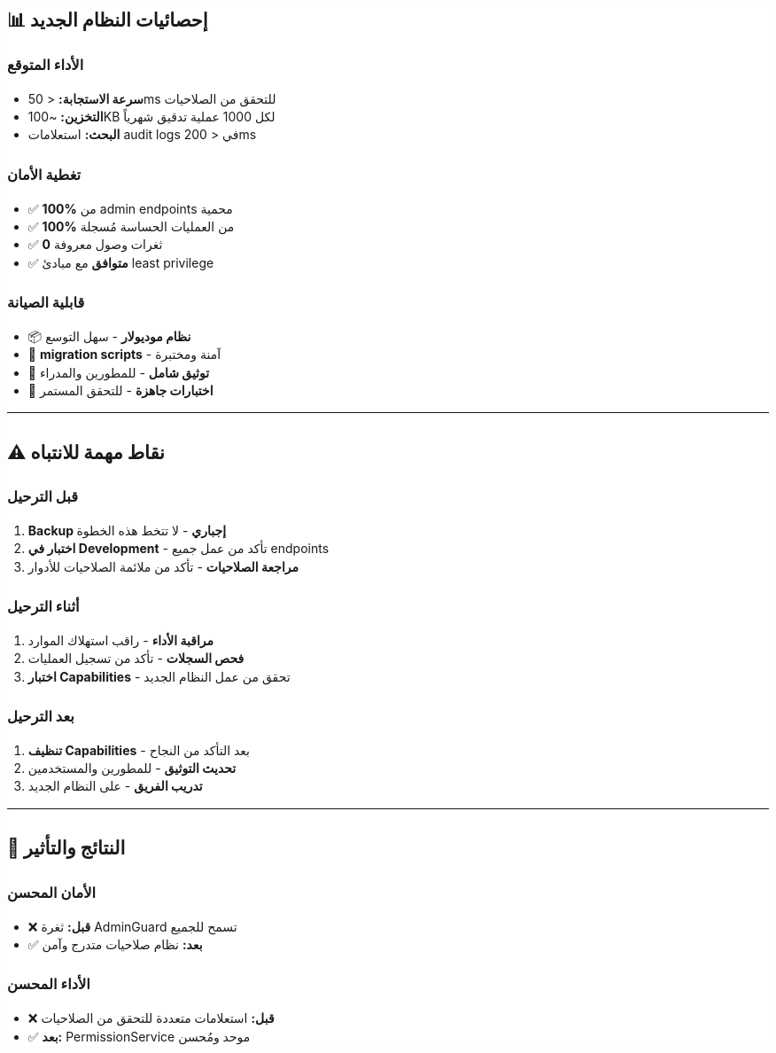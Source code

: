 
## 📊 إحصائيات النظام الجديد

### الأداء المتوقع
- **سرعة الاستجابة:** < 50ms للتحقق من الصلاحيات
- **التخزين:** ~100KB لكل 1000 عملية تدقيق شهرياً
- **البحث:** استعلامات audit logs في < 200ms

### تغطية الأمان
- ✅ **100%** من admin endpoints محمية
- ✅ **100%** من العمليات الحساسة مُسجلة
- ✅ **0** ثغرات وصول معروفة
- ✅ **متوافق** مع مبادئ least privilege

### قابلية الصيانة
- 📦 **نظام موديولار** - سهل التوسع
- 🔄 **migration scripts** - آمنة ومختبرة
- 📖 **توثيق شامل** - للمطورين والمدراء
- 🧪 **اختبارات جاهزة** - للتحقق المستمر

---

## ⚠️ نقاط مهمة للانتباه

### قبل الترحيل
1. **Backup إجباري** - لا تتخط هذه الخطوة
2. **اختبار في Development** - تأكد من عمل جميع endpoints
3. **مراجعة الصلاحيات** - تأكد من ملائمة الصلاحيات للأدوار

### أثناء الترحيل
1. **مراقبة الأداء** - راقب استهلاك الموارد
2. **فحص السجلات** - تأكد من تسجيل العمليات
3. **اختبار Capabilities** - تحقق من عمل النظام الجديد

### بعد الترحيل
1. **تنظيف Capabilities** - بعد التأكد من النجاح
2. **تحديث التوثيق** - للمطورين والمستخدمين
3. **تدريب الفريق** - على النظام الجديد

---

## 🎉 النتائج والتأثير

### الأمان المحسن
- ❌ **قبل:** ثغرة AdminGuard تسمح للجميع
- ✅ **بعد:** نظام صلاحيات متدرج وآمن

### الأداء المحسن
- ❌ **قبل:** استعلامات متعددة للتحقق من الصلاحيات
- ✅ **بعد:** PermissionService موحد ومُحسن
